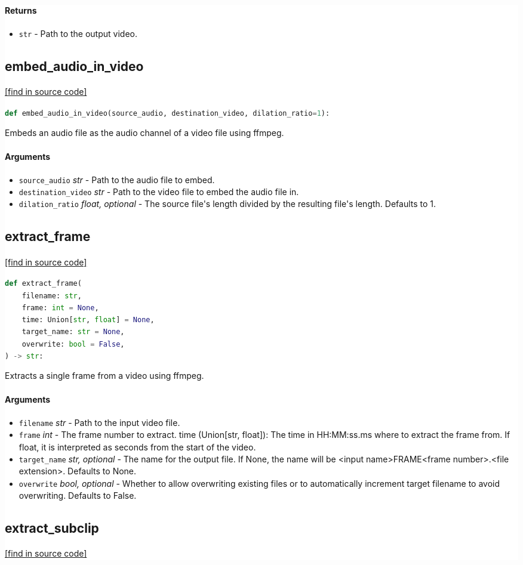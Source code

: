 #### Returns

- `str` - Path to the output video.

## embed_audio_in_video

[[find in source code]](https://github.com/fourMs/MGT-python/blob/master/musicalgestures/_utils.py#L1380)

```python
def embed_audio_in_video(source_audio, destination_video, dilation_ratio=1):
```

Embeds an audio file as the audio channel of a video file using ffmpeg.

#### Arguments

- `source_audio` *str* - Path to the audio file to embed.
- `destination_video` *str* - Path to the video file to embed the audio file in.
- `dilation_ratio` *float, optional* - The source file's length divided by the resulting file's length. Defaults to 1.

## extract_frame

[[find in source code]](https://github.com/fourMs/MGT-python/blob/master/musicalgestures/_utils.py#L573)

```python
def extract_frame(
    filename: str,
    frame: int = None,
    time: Union[str, float] = None,
    target_name: str = None,
    overwrite: bool = False,
) -> str:
```

Extracts a single frame from a video using ffmpeg.

#### Arguments

- `filename` *str* - Path to the input video file.
- `frame` *int* - The frame number to extract.
time (Union[str, float]): The time in HH:MM:ss.ms where to extract the frame from. If float, it is interpreted as seconds from the start of the video.
- `target_name` *str, optional* - The name for the output file. If None, the name will be \<input name\>FRAME\<frame number\>.\<file extension\>. Defaults to None.
- `overwrite` *bool, optional* - Whether to allow overwriting existing files or to automatically increment target filename to avoid overwriting. Defaults to False.

## extract_subclip

[[find in source code]](https://github.com/fourMs/MGT-python/blob/master/musicalgestures/_utils.py#L629)
